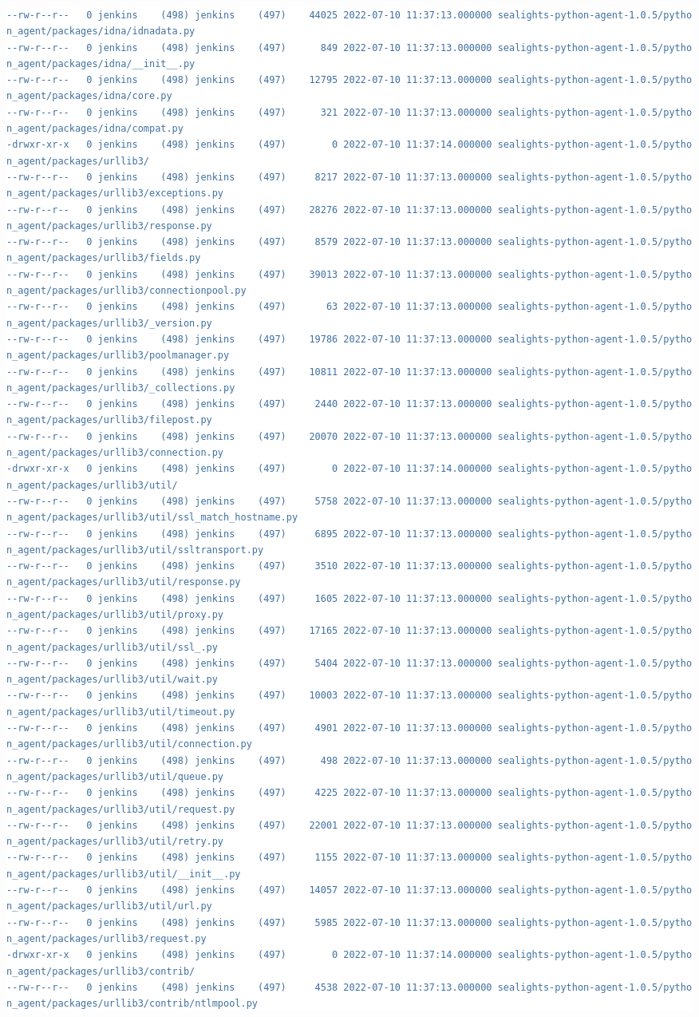 ```diff
--rw-r--r--   0 jenkins    (498) jenkins    (497)    44025 2022-07-10 11:37:13.000000 sealights-python-agent-1.0.5/python_agent/packages/idna/idnadata.py
--rw-r--r--   0 jenkins    (498) jenkins    (497)      849 2022-07-10 11:37:13.000000 sealights-python-agent-1.0.5/python_agent/packages/idna/__init__.py
--rw-r--r--   0 jenkins    (498) jenkins    (497)    12795 2022-07-10 11:37:13.000000 sealights-python-agent-1.0.5/python_agent/packages/idna/core.py
--rw-r--r--   0 jenkins    (498) jenkins    (497)      321 2022-07-10 11:37:13.000000 sealights-python-agent-1.0.5/python_agent/packages/idna/compat.py
-drwxr-xr-x   0 jenkins    (498) jenkins    (497)        0 2022-07-10 11:37:14.000000 sealights-python-agent-1.0.5/python_agent/packages/urllib3/
--rw-r--r--   0 jenkins    (498) jenkins    (497)     8217 2022-07-10 11:37:13.000000 sealights-python-agent-1.0.5/python_agent/packages/urllib3/exceptions.py
--rw-r--r--   0 jenkins    (498) jenkins    (497)    28276 2022-07-10 11:37:13.000000 sealights-python-agent-1.0.5/python_agent/packages/urllib3/response.py
--rw-r--r--   0 jenkins    (498) jenkins    (497)     8579 2022-07-10 11:37:13.000000 sealights-python-agent-1.0.5/python_agent/packages/urllib3/fields.py
--rw-r--r--   0 jenkins    (498) jenkins    (497)    39013 2022-07-10 11:37:13.000000 sealights-python-agent-1.0.5/python_agent/packages/urllib3/connectionpool.py
--rw-r--r--   0 jenkins    (498) jenkins    (497)       63 2022-07-10 11:37:13.000000 sealights-python-agent-1.0.5/python_agent/packages/urllib3/_version.py
--rw-r--r--   0 jenkins    (498) jenkins    (497)    19786 2022-07-10 11:37:13.000000 sealights-python-agent-1.0.5/python_agent/packages/urllib3/poolmanager.py
--rw-r--r--   0 jenkins    (498) jenkins    (497)    10811 2022-07-10 11:37:13.000000 sealights-python-agent-1.0.5/python_agent/packages/urllib3/_collections.py
--rw-r--r--   0 jenkins    (498) jenkins    (497)     2440 2022-07-10 11:37:13.000000 sealights-python-agent-1.0.5/python_agent/packages/urllib3/filepost.py
--rw-r--r--   0 jenkins    (498) jenkins    (497)    20070 2022-07-10 11:37:13.000000 sealights-python-agent-1.0.5/python_agent/packages/urllib3/connection.py
-drwxr-xr-x   0 jenkins    (498) jenkins    (497)        0 2022-07-10 11:37:14.000000 sealights-python-agent-1.0.5/python_agent/packages/urllib3/util/
--rw-r--r--   0 jenkins    (498) jenkins    (497)     5758 2022-07-10 11:37:13.000000 sealights-python-agent-1.0.5/python_agent/packages/urllib3/util/ssl_match_hostname.py
--rw-r--r--   0 jenkins    (498) jenkins    (497)     6895 2022-07-10 11:37:13.000000 sealights-python-agent-1.0.5/python_agent/packages/urllib3/util/ssltransport.py
--rw-r--r--   0 jenkins    (498) jenkins    (497)     3510 2022-07-10 11:37:13.000000 sealights-python-agent-1.0.5/python_agent/packages/urllib3/util/response.py
--rw-r--r--   0 jenkins    (498) jenkins    (497)     1605 2022-07-10 11:37:13.000000 sealights-python-agent-1.0.5/python_agent/packages/urllib3/util/proxy.py
--rw-r--r--   0 jenkins    (498) jenkins    (497)    17165 2022-07-10 11:37:13.000000 sealights-python-agent-1.0.5/python_agent/packages/urllib3/util/ssl_.py
--rw-r--r--   0 jenkins    (498) jenkins    (497)     5404 2022-07-10 11:37:13.000000 sealights-python-agent-1.0.5/python_agent/packages/urllib3/util/wait.py
--rw-r--r--   0 jenkins    (498) jenkins    (497)    10003 2022-07-10 11:37:13.000000 sealights-python-agent-1.0.5/python_agent/packages/urllib3/util/timeout.py
--rw-r--r--   0 jenkins    (498) jenkins    (497)     4901 2022-07-10 11:37:13.000000 sealights-python-agent-1.0.5/python_agent/packages/urllib3/util/connection.py
--rw-r--r--   0 jenkins    (498) jenkins    (497)      498 2022-07-10 11:37:13.000000 sealights-python-agent-1.0.5/python_agent/packages/urllib3/util/queue.py
--rw-r--r--   0 jenkins    (498) jenkins    (497)     4225 2022-07-10 11:37:13.000000 sealights-python-agent-1.0.5/python_agent/packages/urllib3/util/request.py
--rw-r--r--   0 jenkins    (498) jenkins    (497)    22001 2022-07-10 11:37:13.000000 sealights-python-agent-1.0.5/python_agent/packages/urllib3/util/retry.py
--rw-r--r--   0 jenkins    (498) jenkins    (497)     1155 2022-07-10 11:37:13.000000 sealights-python-agent-1.0.5/python_agent/packages/urllib3/util/__init__.py
--rw-r--r--   0 jenkins    (498) jenkins    (497)    14057 2022-07-10 11:37:13.000000 sealights-python-agent-1.0.5/python_agent/packages/urllib3/util/url.py
--rw-r--r--   0 jenkins    (498) jenkins    (497)     5985 2022-07-10 11:37:13.000000 sealights-python-agent-1.0.5/python_agent/packages/urllib3/request.py
-drwxr-xr-x   0 jenkins    (498) jenkins    (497)        0 2022-07-10 11:37:14.000000 sealights-python-agent-1.0.5/python_agent/packages/urllib3/contrib/
--rw-r--r--   0 jenkins    (498) jenkins    (497)     4538 2022-07-10 11:37:13.000000 sealights-python-agent-1.0.5/python_agent/packages/urllib3/contrib/ntlmpool.py
```